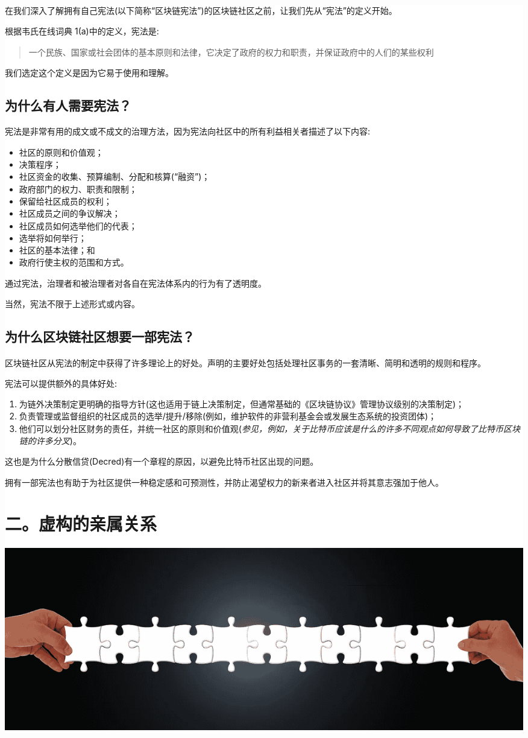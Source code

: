 在我们深入了解拥有自己宪法(以下简称“区块链宪法”)的区块链社区之前，让我们先从“宪法”的定义开始。

根据韦氏在线词典 1(a)中的定义，宪法是:

> 一个民族、国家或社会团体的基本原则和法律，它决定了政府的权力和职责，并保证政府中的人们的某些权利

我们选定这个定义是因为它易于使用和理解。

## 为什么有人需要宪法？

宪法是非常有用的成文或不成文的治理方法，因为宪法向社区中的所有利益相关者描述了以下内容:

*   社区的原则和价值观；
*   决策程序；
*   社区资金的收集、预算编制、分配和核算(“融资”)；
*   政府部门的权力、职责和限制；
*   保留给社区成员的权利；
*   社区成员之间的争议解决；
*   社区成员如何选举他们的代表；
*   选举将如何举行；
*   社区的基本法律；和
*   政府行使主权的范围和方式。

通过宪法，治理者和被治理者对各自在宪法体系内的行为有了透明度。

当然，宪法不限于上述形式或内容。

## 为什么区块链社区想要一部宪法？

区块链社区从宪法的制定中获得了许多理论上的好处。声明的主要好处包括处理社区事务的一套清晰、简明和透明的规则和程序。

宪法可以提供额外的具体好处:

1.  为链外决策制定更明确的指导方针(这也适用于链上决策制定，但通常基础的《区块链协议》管理协议级别的决策制定)；
2.  负责管理或监督组织的社区成员的选举/提升/移除(例如，维护软件的非营利基金会或发展生态系统的投资团体)；
3.  他们可以划分社区财务的责任，并统一社区的原则和价值观(*参见，例如，关于比特币应该是什么的许多不同观点如何导致了比特币区块链的许多分叉*)。

这也是为什么分散信贷(Decred)有一个章程的原因，以避免比特币社区出现的问题。

拥有一部宪法也有助于为社区提供一种稳定感和可预测性，并防止渴望权力的新来者进入社区并将其意志强加于他人。

# 二。虚构的亲属关系

![](img/c66670a15f685c1fe47f60292226ac14.png)
